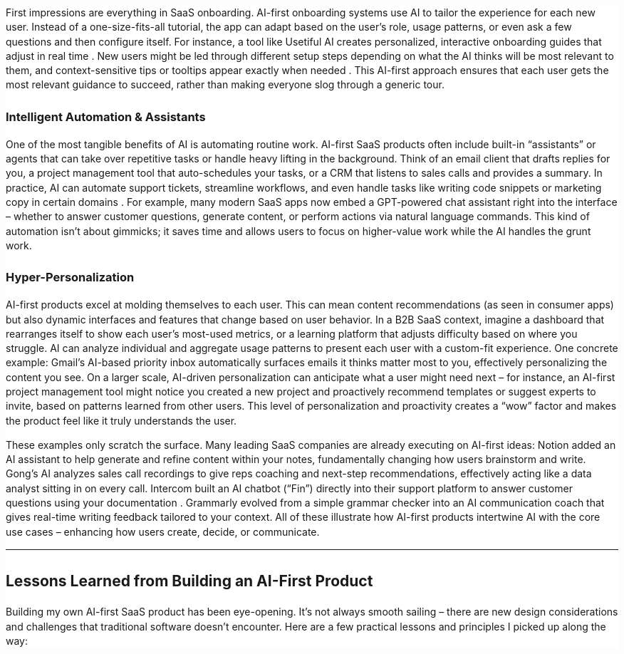First impressions are everything in SaaS onboarding. AI-first onboarding systems use AI to tailor the experience for each new user. Instead of a one-size-fits-all tutorial, the app can adapt based on the user’s role, usage patterns, or even ask a few questions and then configure itself. For instance, a tool like Usetiful AI creates personalized, interactive onboarding guides that adjust in real time
. New users might be led through different setup steps depending on what the AI thinks will be most relevant to them, and context-sensitive tips or tooltips appear exactly when needed
. This AI-first approach ensures that each user gets the most relevant guidance to succeed, rather than making everyone slog through a generic tour.

### Intelligent Automation & Assistants

One of the most tangible benefits of AI is automating routine work. AI-first SaaS products often include built-in “assistants” or agents that can take over repetitive tasks or handle heavy lifting in the background. Think of an email client that drafts replies for you, a project management tool that auto-schedules your tasks, or a CRM that listens to sales calls and provides a summary. In practice, AI can automate support tickets, streamline workflows, and even handle tasks like writing code snippets or marketing copy in certain domains
. For example, many modern SaaS apps now embed a GPT-powered chat assistant right into the interface – whether to answer customer questions, generate content, or perform actions via natural language commands. This kind of automation isn’t about gimmicks; it saves time and allows users to focus on higher-value work while the AI handles the grunt work.

### Hyper-Personalization

AI-first products excel at molding themselves to each user. This can mean content recommendations (as seen in consumer apps) but also dynamic interfaces and features that change based on user behavior. In a B2B SaaS context, imagine a dashboard that rearranges itself to show each user’s most-used metrics, or a learning platform that adjusts difficulty based on where you struggle. AI can analyze individual and aggregate usage patterns to present each user with a custom-fit experience. One concrete example: Gmail’s AI-based priority inbox automatically surfaces emails it thinks matter most to you, effectively personalizing the content you see. On a larger scale, AI-driven personalization can anticipate what a user might need next – for instance, an AI-first project management tool might notice you created a new project and proactively recommend templates or suggest experts to invite, based on patterns learned from other users. This level of personalization and proactivity creates a “wow” factor and makes the product feel like it truly understands the user.

These examples only scratch the surface. Many leading SaaS companies are already executing on AI-first ideas: Notion added an AI assistant to help generate and refine content within your notes, fundamentally changing how users brainstorm and write. Gong’s AI analyzes sales call recordings to give reps coaching and next-step recommendations, effectively acting like a data analyst sitting in on every call. Intercom built an AI chatbot (“Fin”) directly into their support platform to answer customer questions using your documentation
. Grammarly evolved from a simple grammar checker into an AI communication coach that gives real-time writing feedback tailored to your context. All of these illustrate how AI-first products intertwine AI with the core use cases – enhancing how users create, decide, or communicate.

---

## Lessons Learned from Building an AI-First Product

Building my own AI-first SaaS product has been eye-opening. It’s not always smooth sailing – there are new design considerations and challenges that traditional software doesn’t encounter. Here are a few practical lessons and principles I picked up along the way:
